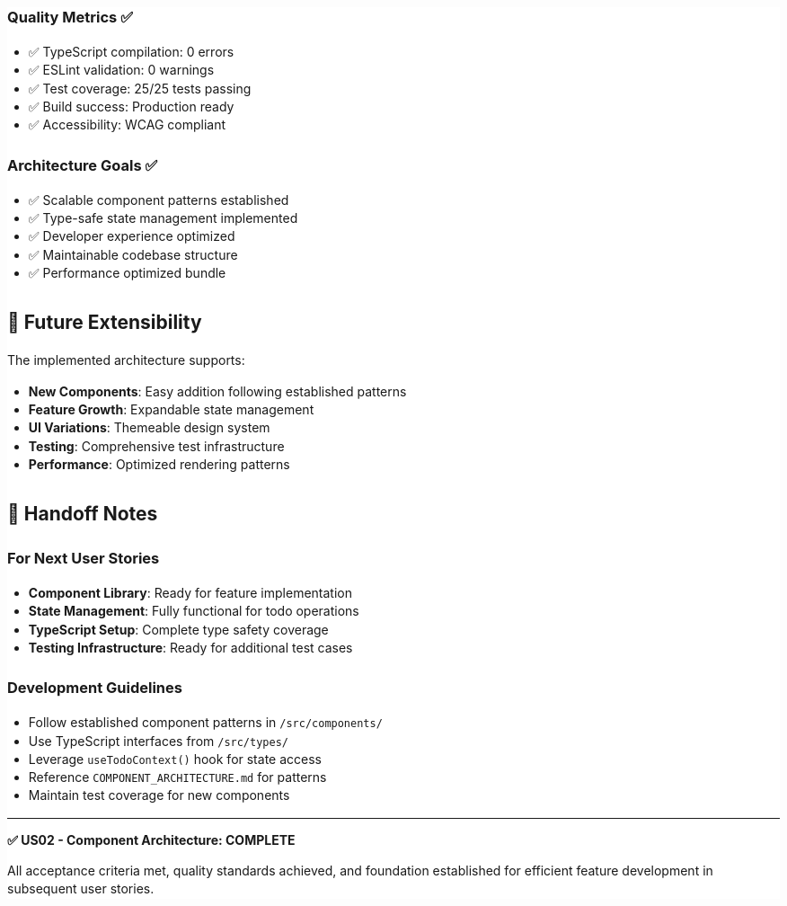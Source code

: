 ### Quality Metrics ✅
- ✅ TypeScript compilation: 0 errors
- ✅ ESLint validation: 0 warnings  
- ✅ Test coverage: 25/25 tests passing
- ✅ Build success: Production ready
- ✅ Accessibility: WCAG compliant

### Architecture Goals ✅  
- ✅ Scalable component patterns established
- ✅ Type-safe state management implemented
- ✅ Developer experience optimized  
- ✅ Maintainable codebase structure
- ✅ Performance optimized bundle

## 🚀 Future Extensibility

The implemented architecture supports:
- **New Components**: Easy addition following established patterns
- **Feature Growth**: Expandable state management
- **UI Variations**: Themeable design system  
- **Testing**: Comprehensive test infrastructure
- **Performance**: Optimized rendering patterns

## 📝 Handoff Notes

### For Next User Stories
- **Component Library**: Ready for feature implementation
- **State Management**: Fully functional for todo operations
- **TypeScript Setup**: Complete type safety coverage
- **Testing Infrastructure**: Ready for additional test cases

### Development Guidelines
- Follow established component patterns in `/src/components/`
- Use TypeScript interfaces from `/src/types/`
- Leverage `useTodoContext()` hook for state access  
- Reference `COMPONENT_ARCHITECTURE.md` for patterns
- Maintain test coverage for new components

---

**✅ US02 - Component Architecture: COMPLETE**

All acceptance criteria met, quality standards achieved, and foundation established for efficient feature development in subsequent user stories.